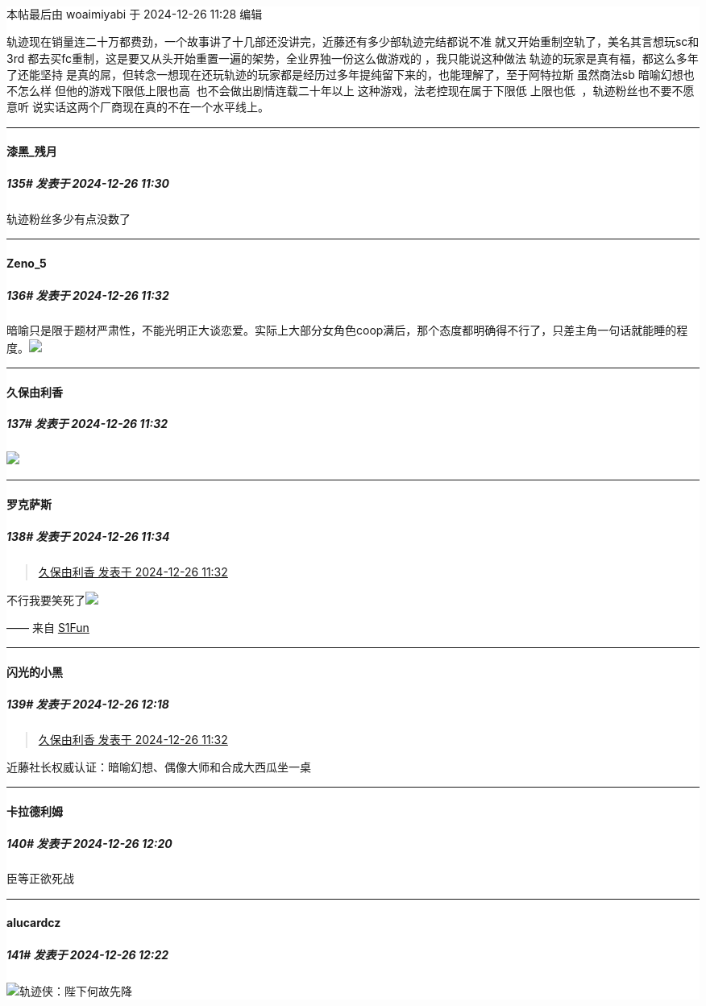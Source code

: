  本帖最后由 woaimiyabi 于 2024-12-26 11:28 编辑 

轨迹现在销量连二十万都费劲，一个故事讲了十几部还没讲完，近藤还有多少部轨迹完结都说不准 就又开始重制空轨了，美名其言想玩sc和3rd 都去买fc重制，这是要又从头开始重置一遍的架势，全业界独一份这么做游戏的 ，我只能说这种做法 轨迹的玩家是真有福，都这么多年了还能坚持 是真的屌，但转念一想现在还玩轨迹的玩家都是经历过多年提纯留下来的，也能理解了，至于阿特拉斯 虽然商法sb 暗喻幻想也不怎么样 但他的游戏下限低上限也高  也不会做出剧情连载二十年以上 这种游戏，法老控现在属于下限低 上限也低  ，轨迹粉丝也不要不愿意听 说实话这两个厂商现在真的不在一个水平线上。


*****

####  漆黑_残月  
##### 135#       发表于 2024-12-26 11:30

轨迹粉丝多少有点没数了

*****

####  Zeno_5  
##### 136#       发表于 2024-12-26 11:32

暗喻只是限于题材严肃性，不能光明正大谈恋爱。实际上大部分女角色coop满后，那个态度都明确得不行了，只差主角一句话就能睡的程度。<img src="https://static.saraba1st.com/image/smiley/face2017/143.png" referrerpolicy="no-referrer">

*****

####  久保由利香  
##### 137#       发表于 2024-12-26 11:32

<img src="https://p.sda1.dev/21/7ffa4489d7120776b0d14498c6a53612/image.jpg" referrerpolicy="no-referrer">

*****

####  罗克萨斯  
##### 138#       发表于 2024-12-26 11:34

<blockquote><a href="httphttps://bbs.saraba1st.com/2b/forum.php?mod=redirect&amp;goto=findpost&amp;pid=67021669&amp;ptid=2215688" target="_blank">久保由利香 发表于 2024-12-26 11:32</a></blockquote>
不行我要笑死了<img src="https://static.saraba1st.com/image/smiley/face2017/066.png" referrerpolicy="no-referrer">

—— 来自 [S1Fun](https://s1fun.koalcat.com)


*****

####  闪光的小黑  
##### 139#       发表于 2024-12-26 12:18

<blockquote><a href="httphttps://bbs.saraba1st.com/2b/forum.php?mod=redirect&amp;goto=findpost&amp;pid=67021669&amp;ptid=2215688" target="_blank">久保由利香 发表于 2024-12-26 11:32</a></blockquote>
近藤社长权威认证：暗喻幻想、偶像大师和合成大西瓜坐一桌

*****

####  卡拉德利姆  
##### 140#       发表于 2024-12-26 12:20

臣等正欲死战


*****

####  alucardcz  
##### 141#       发表于 2024-12-26 12:22

<img src="https://static.saraba1st.com/image/smiley/face2017/046.png" referrerpolicy="no-referrer">轨迹侠：陛下何故先降

